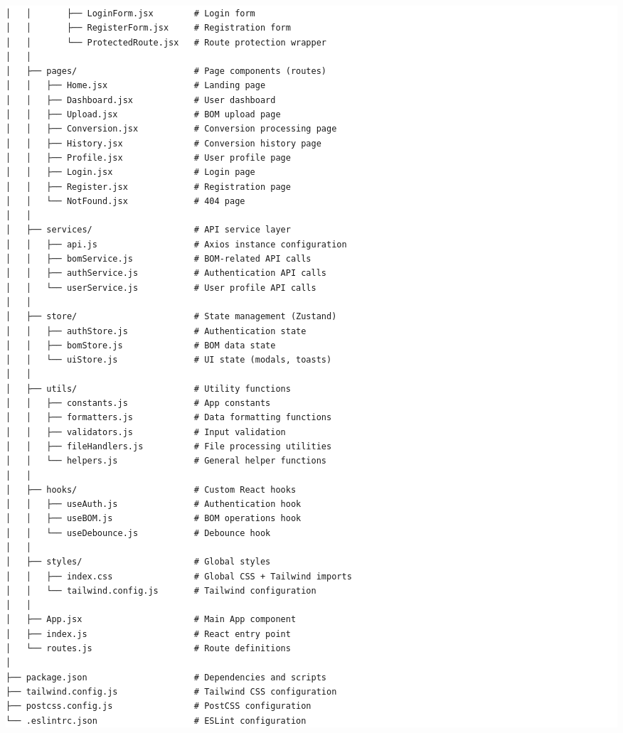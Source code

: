 ```
│   │       ├── LoginForm.jsx        # Login form
│   │       ├── RegisterForm.jsx     # Registration form
│   │       └── ProtectedRoute.jsx   # Route protection wrapper
│   │
│   ├── pages/                       # Page components (routes)
│   │   ├── Home.jsx                 # Landing page
│   │   ├── Dashboard.jsx            # User dashboard
│   │   ├── Upload.jsx               # BOM upload page
│   │   ├── Conversion.jsx           # Conversion processing page
│   │   ├── History.jsx              # Conversion history page
│   │   ├── Profile.jsx              # User profile page
│   │   ├── Login.jsx                # Login page
│   │   ├── Register.jsx             # Registration page
│   │   └── NotFound.jsx             # 404 page
│   │
│   ├── services/                    # API service layer
│   │   ├── api.js                   # Axios instance configuration
│   │   ├── bomService.js            # BOM-related API calls
│   │   ├── authService.js           # Authentication API calls
│   │   └── userService.js           # User profile API calls
│   │
│   ├── store/                       # State management (Zustand)
│   │   ├── authStore.js             # Authentication state
│   │   ├── bomStore.js              # BOM data state
│   │   └── uiStore.js               # UI state (modals, toasts)
│   │
│   ├── utils/                       # Utility functions
│   │   ├── constants.js             # App constants
│   │   ├── formatters.js            # Data formatting functions
│   │   ├── validators.js            # Input validation
│   │   ├── fileHandlers.js          # File processing utilities
│   │   └── helpers.js               # General helper functions
│   │
│   ├── hooks/                       # Custom React hooks
│   │   ├── useAuth.js               # Authentication hook
│   │   ├── useBOM.js                # BOM operations hook
│   │   └── useDebounce.js           # Debounce hook
│   │
│   ├── styles/                      # Global styles
│   │   ├── index.css                # Global CSS + Tailwind imports
│   │   └── tailwind.config.js       # Tailwind configuration
│   │
│   ├── App.jsx                      # Main App component
│   ├── index.js                     # React entry point
│   └── routes.js                    # Route definitions
│
├── package.json                     # Dependencies and scripts
├── tailwind.config.js               # Tailwind CSS configuration
├── postcss.config.js                # PostCSS configuration
└── .eslintrc.json                   # ESLint configuration
```
